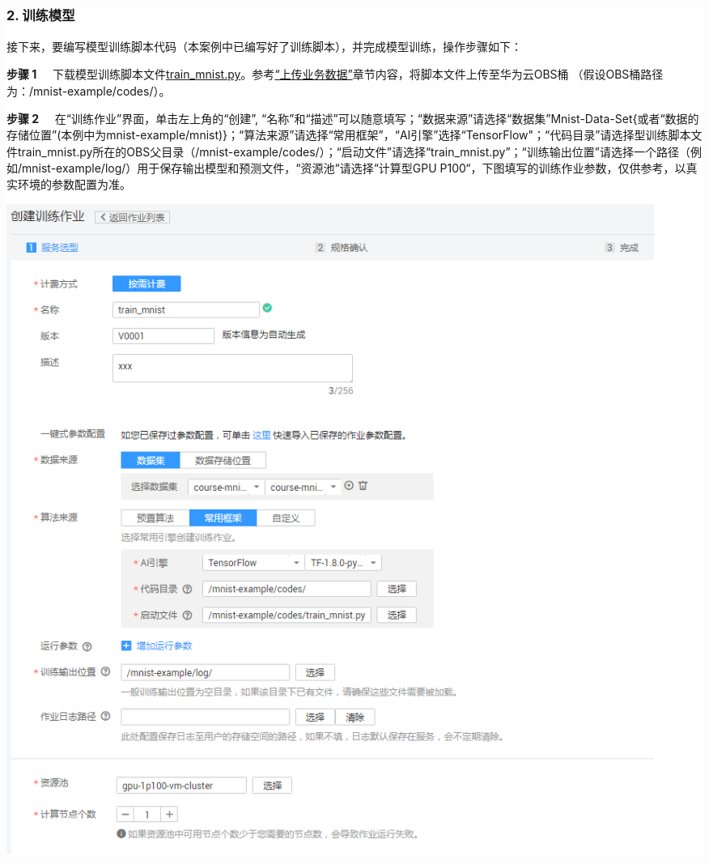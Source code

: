 ### 2. 训练模型
接下来，要编写模型训练脚本代码（本案例中已编写好了训练脚本），并完成模型训练，操作步骤如下：

**步骤 1**  &#160; &#160; 下载模型训练脚本文件<a href ="codes/train_mnist.py">train\_mnist.py</a>。参考<a href="https://support.huaweicloud.com/usermanual-dls/dls_01_0040.html">“上传业务数据”</a>章节内容，将脚本文件上传至华为云OBS桶 （假设OBS桶路径为：/mnist-example/codes/）。

**步骤 2**  &#160; &#160; 在“训练作业”界面，单击左上角的“创建”, “名称”和“描述”可以随意填写；“数据来源”请选择“数据集”Mnist-Data-Set{或者“数据的存储位置”(本例中为mnist-example/mnist)}；“算法来源”请选择“常用框架”，“AI引擎”选择“TensorFlow"；“代码目录”请选择型训练脚本文件train\_mnist.py所在的OBS父目录（/mnist-example/codes/）；“启动文件”请选择“train\_mnist.py”；“训练输出位置”请选择一个路径（例如/mnist-example/log/）用于保存输出模型和预测文件，“资源池“请选择“计算型GPU P100“，下图填写的训练作业参数，仅供参考，以真实环境的参数配置为准。

<img src="images/训练作业参数配置.PNG" width="800px" />
